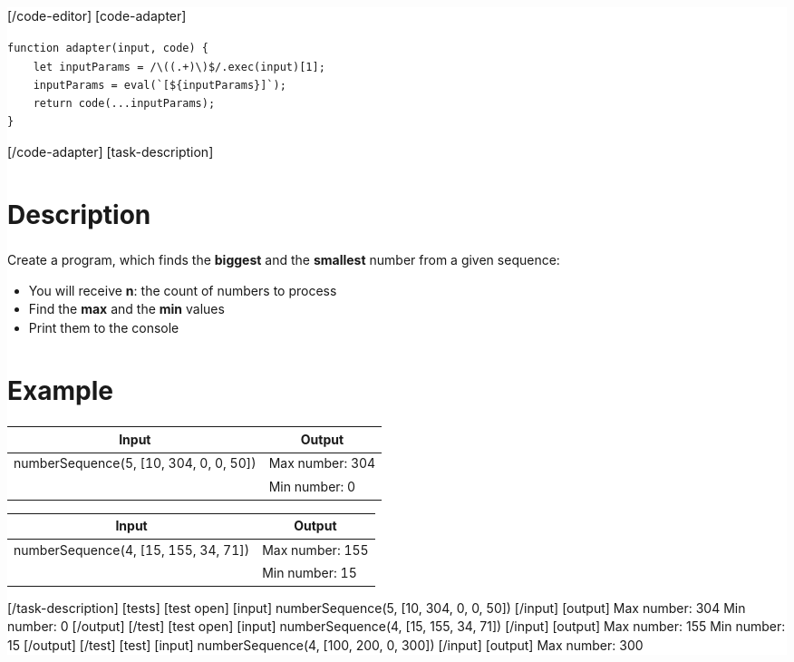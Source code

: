 [/code-editor]
[code-adapter]

```
function adapter(input, code) {
    let inputParams = /\((.+)\)$/.exec(input)[1];
    inputParams = eval(`[${inputParams}]`);
    return code(...inputParams);
}
```

[/code-adapter]
[task-description]

# Description

Create a program, which finds the **biggest** and the **smallest** number from a given sequence:

- You will receive **n**:  the count of numbers to process
- Find the **max** and the **min** values
- Print them to the console

# Example


| **Input**| **Output** |
| ---| --- |
| numberSequence(5, [10, 304, 0, 0, 50]) | Max number: 304 |
|                                                  | Min number: 0   |



| **Input**| **Output** |
| --- | --- |
| numberSequence(4, [15, 155, 34, 71]) | Max number: 155 |
|                                                  | Min number: 15  |

[/task-description]
[tests]
[test open]
[input]
numberSequence(5, [10, 304, 0, 0, 50])
[/input]
[output]
Max number: 304
Min number: 0
[/output]
[/test]
[test open]
[input]
numberSequence(4, [15, 155, 34, 71]) 
[/input]
[output]
Max number: 155
Min number: 15
[/output]
[/test]
[test]
[input]
numberSequence(4, [100, 200, 0, 300])
[/input]
[output]
Max number: 300